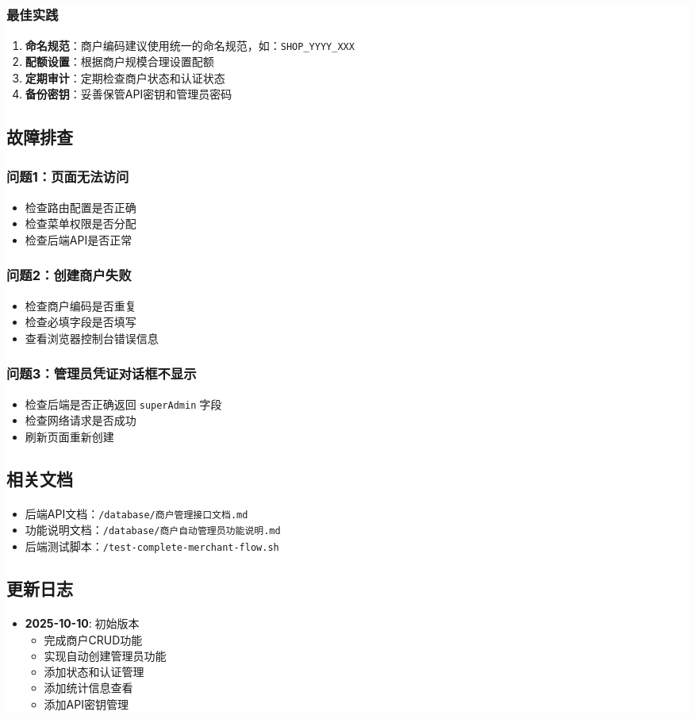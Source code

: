 ### 最佳实践
1. **命名规范**：商户编码建议使用统一的命名规范，如：`SHOP_YYYY_XXX`
2. **配额设置**：根据商户规模合理设置配额
3. **定期审计**：定期检查商户状态和认证状态
4. **备份密钥**：妥善保管API密钥和管理员密码

## 故障排查

### 问题1：页面无法访问
- 检查路由配置是否正确
- 检查菜单权限是否分配
- 检查后端API是否正常

### 问题2：创建商户失败
- 检查商户编码是否重复
- 检查必填字段是否填写
- 查看浏览器控制台错误信息

### 问题3：管理员凭证对话框不显示
- 检查后端是否正确返回 `superAdmin` 字段
- 检查网络请求是否成功
- 刷新页面重新创建

## 相关文档

- 后端API文档：`/database/商户管理接口文档.md`
- 功能说明文档：`/database/商户自动管理员功能说明.md`
- 后端测试脚本：`/test-complete-merchant-flow.sh`

## 更新日志

- **2025-10-10**: 初始版本
  - 完成商户CRUD功能
  - 实现自动创建管理员功能
  - 添加状态和认证管理
  - 添加统计信息查看
  - 添加API密钥管理
